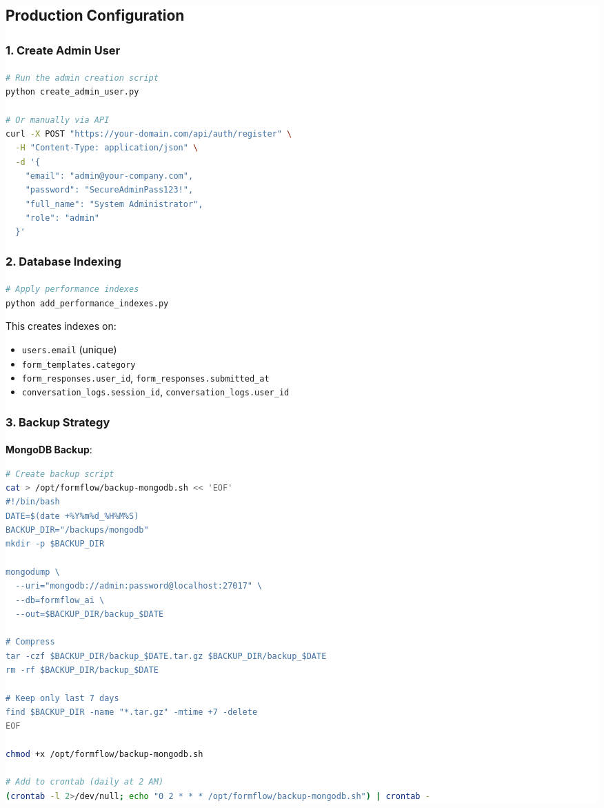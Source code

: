 ## Production Configuration

### 1. Create Admin User

```bash
# Run the admin creation script
python create_admin_user.py

# Or manually via API
curl -X POST "https://your-domain.com/api/auth/register" \
  -H "Content-Type: application/json" \
  -d '{
    "email": "admin@your-company.com",
    "password": "SecureAdminPass123!",
    "full_name": "System Administrator",
    "role": "admin"
  }'
```

### 2. Database Indexing

```bash
# Apply performance indexes
python add_performance_indexes.py
```

This creates indexes on:
- `users.email` (unique)
- `form_templates.category`
- `form_responses.user_id`, `form_responses.submitted_at`
- `conversation_logs.session_id`, `conversation_logs.user_id`

### 3. Backup Strategy

**MongoDB Backup**:

```bash
# Create backup script
cat > /opt/formflow/backup-mongodb.sh << 'EOF'
#!/bin/bash
DATE=$(date +%Y%m%d_%H%M%S)
BACKUP_DIR="/backups/mongodb"
mkdir -p $BACKUP_DIR

mongodump \
  --uri="mongodb://admin:password@localhost:27017" \
  --db=formflow_ai \
  --out=$BACKUP_DIR/backup_$DATE

# Compress
tar -czf $BACKUP_DIR/backup_$DATE.tar.gz $BACKUP_DIR/backup_$DATE
rm -rf $BACKUP_DIR/backup_$DATE

# Keep only last 7 days
find $BACKUP_DIR -name "*.tar.gz" -mtime +7 -delete
EOF

chmod +x /opt/formflow/backup-mongodb.sh

# Add to crontab (daily at 2 AM)
(crontab -l 2>/dev/null; echo "0 2 * * * /opt/formflow/backup-mongodb.sh") | crontab -
```
